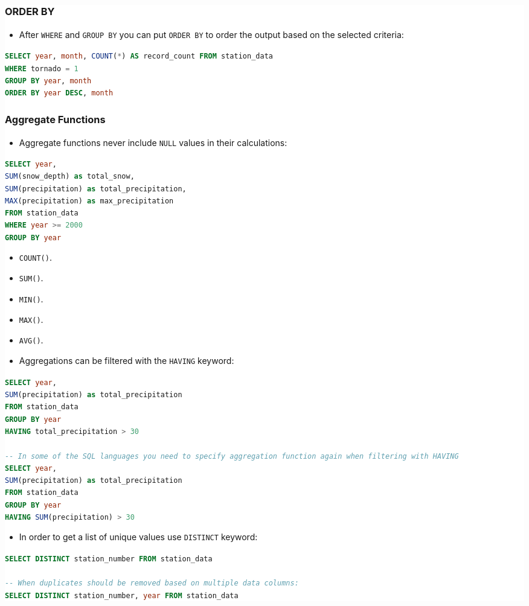 ### ORDER BY

- After ```WHERE``` and ```GROUP BY``` you can put ```ORDER BY``` to order the output based on the selected criteria:

```SQL
SELECT year, month, COUNT(*) AS record_count FROM station_data
WHERE tornado = 1
GROUP BY year, month
ORDER BY year DESC, month
```

### Aggregate Functions

- Aggregate functions never include ```NULL``` values in their calculations:

```SQL
SELECT year,
SUM(snow_depth) as total_snow,
SUM(precipitation) as total_precipitation,
MAX(precipitation) as max_precipitation
FROM station_data
WHERE year >= 2000
GROUP BY year
```

- ```COUNT()```.

- ```SUM()```.

- ```MIN()```.

- ```MAX()```.

- ```AVG()```.

- Aggregations can be filtered with the ```HAVING``` keyword:

```SQL
SELECT year,
SUM(precipitation) as total_precipitation
FROM station_data
GROUP BY year
HAVING total_precipitation > 30

-- In some of the SQL languages you need to specify aggregation function again when filtering with HAVING
SELECT year,
SUM(precipitation) as total_precipitation
FROM station_data
GROUP BY year
HAVING SUM(precipitation) > 30
```

- In order to get a list of unique values use ```DISTINCT``` keyword:

```SQL
SELECT DISTINCT station_number FROM station_data

-- When duplicates should be removed based on multiple data columns:
SELECT DISTINCT station_number, year FROM station_data
```

